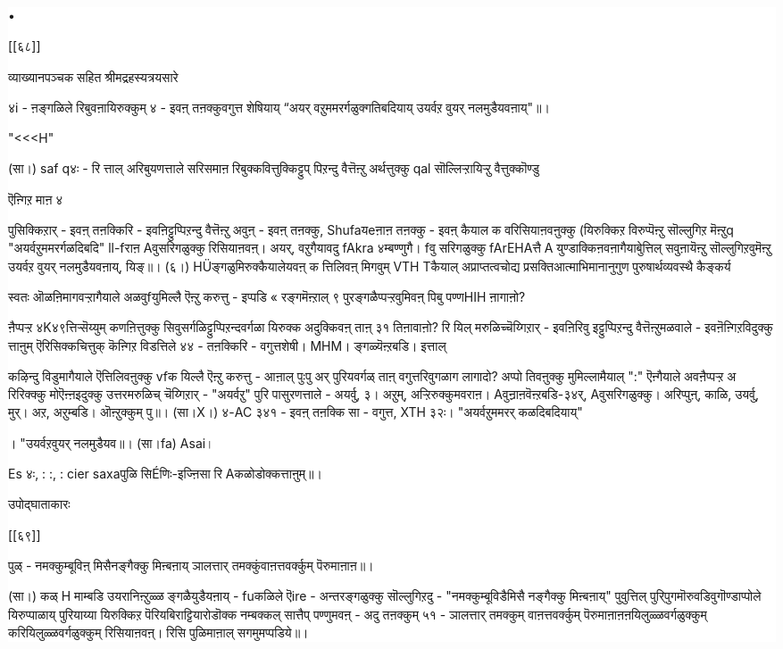 
• 


[[६८]]


व्याख्यानपञ्चक सहित श्रीमद्रहस्यत्रयसारे 


४i - ऩङ्गळिले रिबुवऩायिरुक्कुम् ४ - इवऩ् तऩक्कुवगुत्त शेषियाय् “अयर् वऱुममरर्गळुक्गतिबदियाय् उयर्वऱ वुयर् नलमुडैयवऩाय्"॥। 


"<<<H" 


(सा।) saf q४ः - रि त्ताल् अरिबुयणत्ताले सरिसमाऩ रिबुक्कवित्तुक्किट्टुप् पिऱन्दु वैत्तॆऩ्ऱु अर्थत्तुक्कु qal सॊल्लिऱ्ऱायिऱ्ऱु वैत्तुक्कॊण्डु 



ऎऩ्गिऱ माऩ ४ 


पुसिक्किऱार् - इवऩ् तऩक्किरि - इवऩिट्टुप्पिऱन्दु वैत्तॆऩ्ऱु अवुऩ् - इवऩ् तऩक्कु, Shufaयeऩाऩ तऩक्कु - इवऩ् कैयाल क वरिसियाऩवऩुक्कु (यिरुक्किऱ विरुप्पॆऩ्ऱु सॊल्लुगिऱ मॆऩ्ऱुq "अयर्वऱुममरर्गळदिबदि" ll-fराऩ Aवुसरिगळुक्कु रिसियाऩवऩ्। अयर्, वऱुगैयावदु fAkra ४म्बण्णुगै। fवु सरिगळुक्कु fArEHAत्तै A युण्डाक्किऩवऩागैयाबुेत्तिल् सवुऩायॆऩ्ऱु सॊल्लुगिऱवुमॆऩ्ऱु उयर्वऱ वुयर् नलमुडैयवऩाय्, यिङ्॥। (६।) HÜङ्गळुमिरुक्कैयालेयवऩ् क त्तिलिवऩ् मिगवुम् VTH Tकैयाल् अप्राप्तत्वचोद्य प्रसक्तिआत्माभिमानानुगुण पुरुषार्थव्यवस्थै कैङ्कर्य 


स्वतः ऒळऩिमागवऱ्ऱागैयाले अळवुfयुमिल्लै ऎऩ्ऱु करुत्तु - इप्पडि « रङ्गमॆऩ्ऱाल् ९ पुरङ्गळैप्पऱ्ऱवुमिवऩ् पिबु पण्णHIH ऩागाऩो? 


ऩैप्पऱ्ऱ ४K४९त्तिऱ्सॆय्युम् कणऩित्तुक्कु सिवुसर्गळिट्टुप्पिऱन्दवर्गळा यिरुक्क अदुक्किवऩ् ताऩ् ३१ तिऩावाऩो? रि यिल् मरुळिच्चॆय्गिऱार् - इवऩिरिवु इट्टुप्पिऱन्दु वैत्तॆऩ्ऱुमळवाले - इवऩॆऩ्गिऱविदुक्कु त्ताऩुम् ऎरिसिक्कचित्तुक् कॆऩ्गिऱ विडत्तिले ४४ - तऩक्किरि - वगुत्तशेषी। MHM। ङ्गळ्यॆऩ्ऱबडि। इत्ताल् 


कऴिन्दु विडुमागैयाले ऎत्तिलिवऩुक्कु vfक यिल्लै ऎऩ्ऱु करुत्तु - आऩाल् पुःपु अर् पुरियवर्गळ् ताऩ् वगुत्तरिवुगळाग लागादो? अप्पो तिवऩुक्कु मुमिल्लामैयाल् ":" ऎऩ्गैयाले अवऩैप्पऱ्ऱ अ रिरिक्क्कु मोऎऩ्ऩइदुक्कु उत्तरमरुळिच् चॆय्गिऱार् - "अयर्वऱु" पुरि पासुरणत्ताले - अयर्वु, ३। अऱुम्, अऱ्ऱिरुक्कुमवराऩ। Aवुऩ्राऩवॆऩ्ऱबडि-३४र्, Aवुसरिगळुक्कु। अरिप्पुऩ्, काळि, उयर्वु, मुर्। अऱ, अऱुम्बडि। ऒऩ्ऱुक्कुम् पु॥। (सा।X।) ४-AC ३४१ - इवऩ् तऩक्कि सा - वगुत्त, XTH ३२ः। "अयर्वऱुममरर् कळदिबदियाय्" 


। "उयर्वऱवुयर् नलमुडैयव॥। (सा।fa) Asai। 


Es ४ः, : :, : cier saxaपुळि सिÉणिः-इज्ऩिसा रि Aकळोडोक्कत्ताऩुम्॥। 


उपोद्घाताकारः 


[[६९]]


पुळ् - नमक्कुम्बूविऩ् मिसैनङ्गैक्कु मिऩ्बऩाय् ञालत्तार् तमक्कुंवाऩत्तवर्क्कुम् पॆरुमाऩाऩ॥। 


(सा।) कळ् H माम्बडि उयरानिऩ्ऱुळ्ळ ङ्गळैयुडैयऩाय् - fuकळिले ऎire - अन्तरङ्गळुक्कु सॊल्लुगिऱदु - "नमक्कुम्बूविडैमिसै नङ्गैक्कु मिऩ्बऩाय्" पुवुत्तिल् पुरि्पुगमॊरुवडिवुगॊण्डाप्पोले यिरुप्पाळाय् पुरियाय्या यिरुक्किऱ पॆरियबिराट्टियारोडॊक्क नम्बक्कल् सात्तैप् पण्णुमवऩ् - अदु तऩक्कुम् ५१ - ञालत्तार् तमक्कुम् वाऩत्तवर्क्कुम् पॆरुमाऩाऩऩयिलुळ्ळवर्गळुक्कुम् करियिलुळ्ळवर्गळुक्कुम् रिसियाऩवऩ्। रिसि पुळिमाऩाल् सगमुमप्पडिये॥। 
